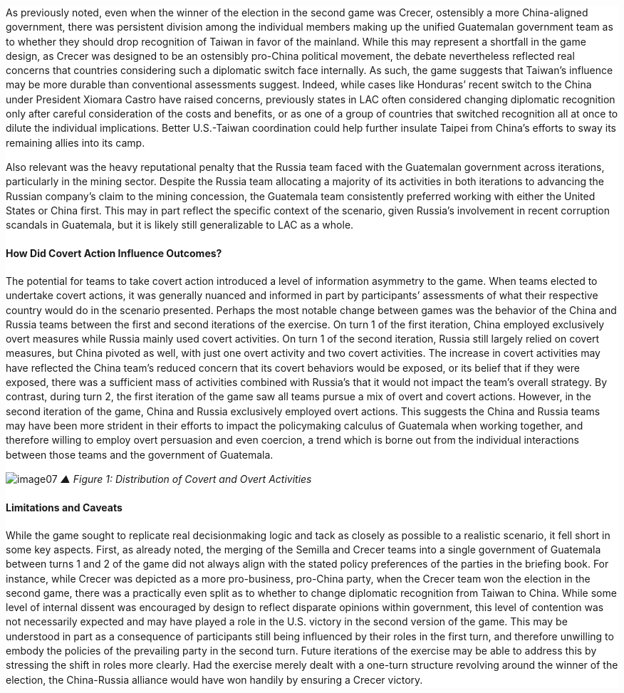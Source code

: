 As previously noted, even when the winner of the election in the second game was Crecer, ostensibly a more China-aligned government, there was persistent division among the individual members making up the unified Guatemalan government team as to whether they should drop recognition of Taiwan in favor of the mainland. While this may represent a shortfall in the game design, as Crecer was designed to be an ostensibly pro-China political movement, the debate nevertheless reflected real concerns that countries considering such a diplomatic switch face internally. As such, the game suggests that Taiwan’s influence may be more durable than conventional assessments suggest. Indeed, while cases like Honduras’ recent switch to the China under President Xiomara Castro have raised concerns, previously states in LAC often considered changing diplomatic recognition only after careful consideration of the costs and benefits, or as one of a group of countries that switched recognition all at once to dilute the individual implications. Better U.S.-Taiwan coordination could help further insulate Taipei from China’s efforts to sway its remaining allies into its camp.

Also relevant was the heavy reputational penalty that the Russia team faced with the Guatemalan government across iterations, particularly in the mining sector. Despite the Russia team allocating a majority of its activities in both iterations to advancing the Russian company’s claim to the mining concession, the Guatemala team consistently preferred working with either the United States or China first. This may in part reflect the specific context of the scenario, given Russia’s involvement in recent corruption scandals in Guatemala, but it is likely still generalizable to LAC as a whole.

#### How Did Covert Action Influence Outcomes?

The potential for teams to take covert action introduced a level of information asymmetry to the game. When teams elected to undertake covert actions, it was generally nuanced and informed in part by participants’ assessments of what their respective country would do in the scenario presented. Perhaps the most notable change between games was the behavior of the China and Russia teams between the first and second iterations of the exercise. On turn 1 of the first iteration, China employed exclusively overt measures while Russia mainly used covert activities. On turn 1 of the second iteration, Russia still largely relied on covert measures, but China pivoted as well, with just one overt activity and two covert activities. The increase in covert activities may have reflected the China team’s reduced concern that its covert behaviors would be exposed, or its belief that if they were exposed, there was a sufficient mass of activities combined with Russia’s that it would not impact the team’s overall strategy. By contrast, during turn 2, the first iteration of the game saw all teams pursue a mix of overt and covert actions. However, in the second iteration of the game, China and Russia exclusively employed overt actions. This suggests the China and Russia teams may have been more strident in their efforts to impact the policymaking calculus of Guatemala when working together, and therefore willing to employ overt persuasion and even coercion, a trend which is borne out from the individual interactions between those teams and the government of Guatemala.

![image07](https://i.imgur.com/Ndi41pi.jpeg)
_▲ Figure 1: Distribution of Covert and Overt Activities_

#### Limitations and Caveats

While the game sought to replicate real decisionmaking logic and tack as closely as possible to a realistic scenario, it fell short in some key aspects. First, as already noted, the merging of the Semilla and Crecer teams into a single government of Guatemala between turns 1 and 2 of the game did not always align with the stated policy preferences of the parties in the briefing book. For instance, while Crecer was depicted as a more pro-business, pro-China party, when the Crecer team won the election in the second game, there was a practically even split as to whether to change diplomatic recognition from Taiwan to China. While some level of internal dissent was encouraged by design to reflect disparate opinions within government, this level of contention was not necessarily expected and may have played a role in the U.S. victory in the second version of the game. This may be understood in part as a consequence of participants still being influenced by their roles in the first turn, and therefore unwilling to embody the policies of the prevailing party in the second turn. Future iterations of the exercise may be able to address this by stressing the shift in roles more clearly. Had the exercise merely dealt with a one-turn structure revolving around the winner of the election, the China-Russia alliance would have won handily by ensuring a Crecer victory.
